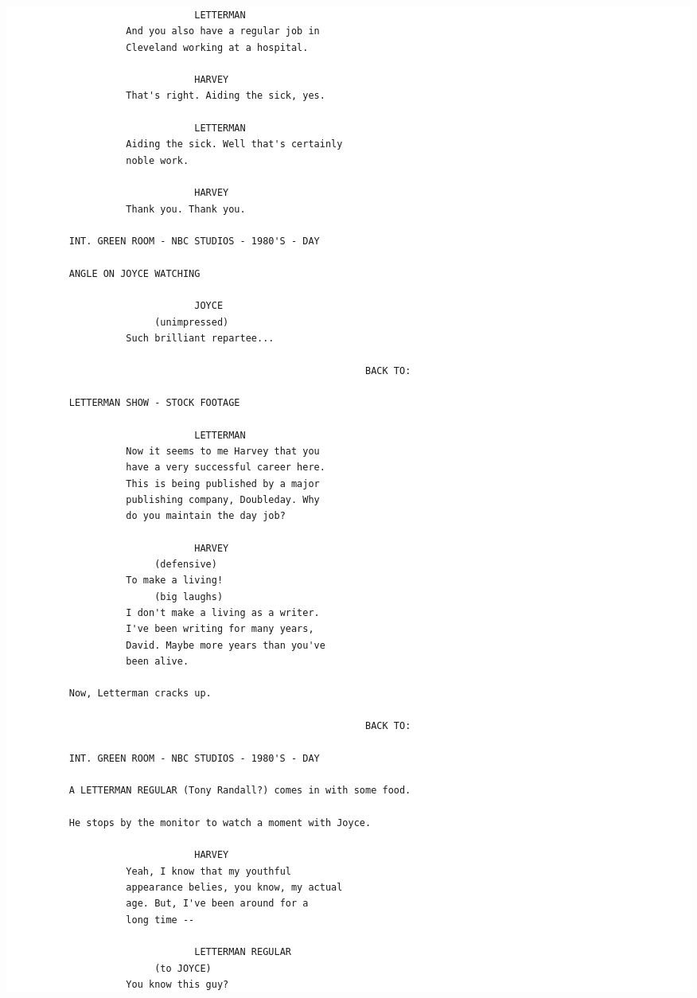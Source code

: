                                      LETTERMAN
                         And you also have a regular job in 
                         Cleveland working at a hospital.

                                     HARVEY
                         That's right. Aiding the sick, yes.

                                     LETTERMAN
                         Aiding the sick. Well that's certainly 
                         noble work.

                                     HARVEY
                         Thank you. Thank you.

               INT. GREEN ROOM - NBC STUDIOS - 1980'S - DAY

               ANGLE ON JOYCE WATCHING

                                     JOYCE
                              (unimpressed)
                         Such brilliant repartee...

                                                                   BACK TO:

               LETTERMAN SHOW - STOCK FOOTAGE

                                     LETTERMAN
                         Now it seems to me Harvey that you 
                         have a very successful career here. 
                         This is being published by a major 
                         publishing company, Doubleday. Why 
                         do you maintain the day job?

                                     HARVEY
                              (defensive)
                         To make a living!
                              (big laughs)
                         I don't make a living as a writer. 
                         I've been writing for many years, 
                         David. Maybe more years than you've 
                         been alive.

               Now, Letterman cracks up.

                                                                   BACK TO:

               INT. GREEN ROOM - NBC STUDIOS - 1980'S - DAY

               A LETTERMAN REGULAR (Tony Randall?) comes in with some food.

               He stops by the monitor to watch a moment with Joyce.

                                     HARVEY
                         Yeah, I know that my youthful 
                         appearance belies, you know, my actual 
                         age. But, I've been around for a 
                         long time --

                                     LETTERMAN REGULAR
                              (to JOYCE)
                         You know this guy?
